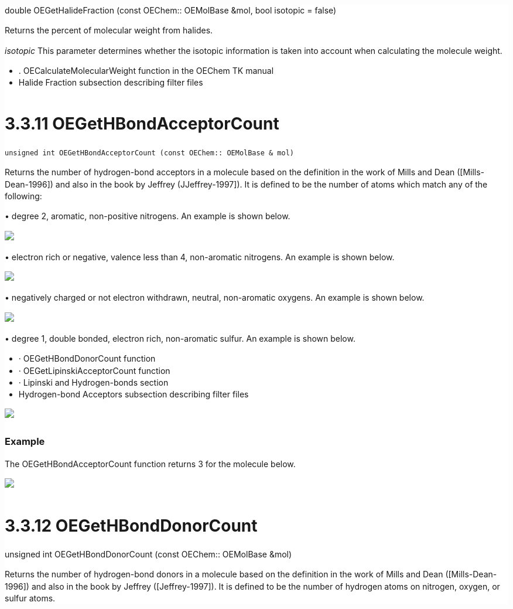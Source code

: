 double OEGetHalideFraction (const OEChem:: OEMolBase &mol, bool isotopic = false)

Returns the percent of molecular weight from halides.

*isotopic* This parameter determines whether the isotopic information is taken into account when calculating the molecule weight.

- . OECalculateMolecularWeight function in the OEChem TK manual
- Halide Fraction subsection describing filter files

# 3.3.11 OEGetHBondAcceptorCount

```
unsigned int OEGetHBondAcceptorCount (const OEChem:: OEMolBase & mol)
```

Returns the number of hydrogen-bond acceptors in a molecule based on the definition in the work of Mills and Dean ([Mills-Dean-1996]) and also in the book by Jeffrey (JJeffrey-1997]). It is defined to be the number of atoms which match any of the following:

• degree 2, aromatic, non-positive nitrogens. An example is shown below.

![](_page_120_Figure_5.jpeg)

• electron rich or negative, valence less than 4, non-aromatic nitrogens. An example is shown below.

![](_page_120_Figure_7.jpeg)

• negatively charged or not electron withdrawn, neutral, non-aromatic oxygens. An example is shown below.

![](_page_120_Figure_9.jpeg)

• degree 1, double bonded, electron rich, non-aromatic sulfur. An example is shown below.

- · OEGetHBondDonorCount function
- · OEGetLipinskiAcceptorCount function
- · Lipinski and Hydrogen-bonds section
- Hydrogen-bond Acceptors subsection describing filter files

![](_page_121_Figure_1.jpeg)

### **Example**

The OEGetHBondAcceptorCount function returns 3 for the molecule below.

![](_page_121_Figure_4.jpeg)

# 3.3.12 OEGetHBondDonorCount

unsigned int OEGetHBondDonorCount (const OEChem:: OEMolBase &mol)

Returns the number of hydrogen-bond donors in a molecule based on the definition in the work of Mills and Dean ([Mills-Dean-1996]) and also in the book by Jeffrey ([Jeffrey-1997]). It is defined to be the number of hydrogen atoms on nitrogen, oxygen, or sulfur atoms.
